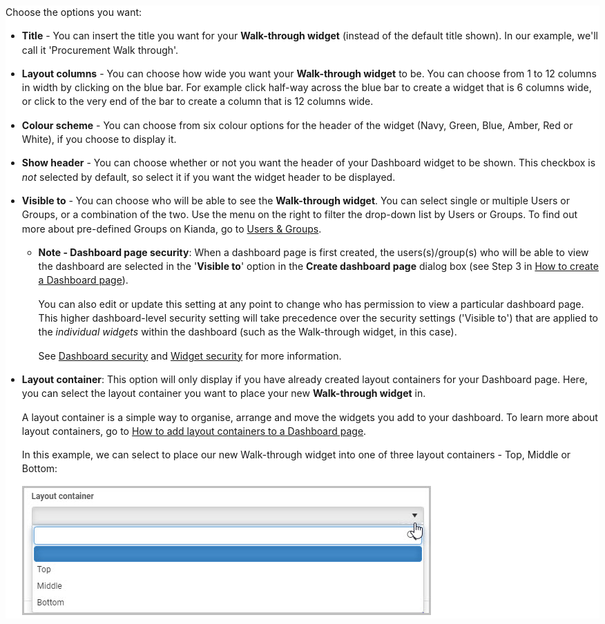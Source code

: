    Choose the options you want:

   - **Title** - You can insert the title you want for your **Walk-through widget** (instead of the default title shown). In our example, we'll call it 'Procurement Walk through'.

   - **Layout columns** - You can choose how wide you want your **Walk-through widget** to be. You can choose from 1 to 12 columns in width by clicking on the blue bar. For example click half-way across the blue bar to create a widget that is 6 columns wide, or click to the very end of the bar to create a column that is 12 columns wide.

   - **Colour scheme** - You can choose from six colour options for the header of the widget (Navy, Green, Blue, Amber, Red or White), if you choose to display it.

   - **Show header** - You can choose whether or not you want the header of your Dashboard widget to be shown. This checkbox is *not* selected by default, so select it if you want the widget header to be displayed. 

   - **Visible to** - You can choose who will be able to see the **Walk-through widget**. You can select single or multiple Users or Groups, or a combination of the two. Use the menu on the right to filter the drop-down list by Users or Groups. To find out more about pre-defined Groups on Kianda, go to [Users & Groups](/platform/administration/users).

     - **Note - Dashboard page security**: When a dashboard page is first created, the users(s)/group(s) who will be able to view the dashboard are selected in the '**Visible to**' option in the **Create dashboard page** dialog box (see Step 3 in [How to create a Dashboard page](/platform/pages#how-to-create-a-dashboard-page)). 

       You can also edit or update this setting at any point to change who has permission to view a particular dashboard page. This higher dashboard-level security setting will take precedence over the security settings ('Visible to') that are applied to the *individual widgets* within the dashboard (such as the Walk-through widget, in this case).
       
       See [Dashboard security](/security/process-level-security#dashboard-security) and [Widget security](/security/process-level-security#widget-security) for more information.

   - **Layout container**: This option will only display if you have already created layout containers for your Dashboard page. Here, you can select the layout container you want to place your new **Walk-through widget** in.

     A layout container is a simple way to organise, arrange and move the widgets you add to your dashboard. To learn more about layout containers, go to [How to add layout containers to a Dashboard page](/platform/pages#how-to-add-layout-containers-to-a-dashboard-page).
     
     In this example, we can select to place our new Walk-through widget into one of three layout containers - Top, Middle or Bottom:

		![Dashboard Add widget dialog box select Layout container](/images/dashboard-select-layout-container.jpg)
     